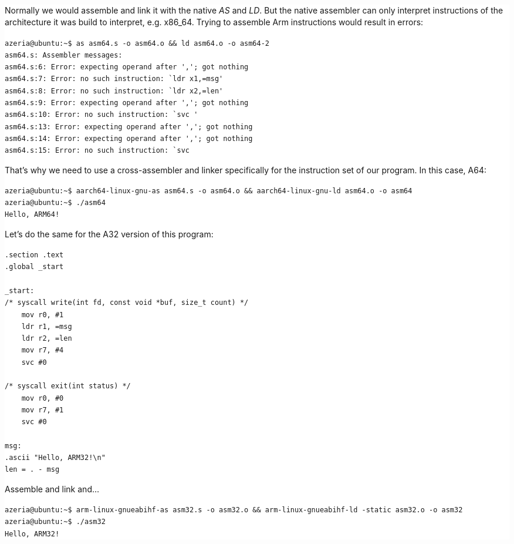 Normally we would assemble and link it with the native _AS_ and _LD_. But the native assembler can only interpret instructions of the architecture it was build to interpret, e.g. x86_64. Trying to assemble Arm instructions would result in errors:

```
azeria@ubuntu:~$ as asm64.s -o asm64.o && ld asm64.o -o asm64-2
asm64.s: Assembler messages:
asm64.s:6: Error: expecting operand after ','; got nothing
asm64.s:7: Error: no such instruction: `ldr x1,=msg'
asm64.s:8: Error: no such instruction: `ldr x2,=len'
asm64.s:9: Error: expecting operand after ','; got nothing
asm64.s:10: Error: no such instruction: `svc '
asm64.s:13: Error: expecting operand after ','; got nothing
asm64.s:14: Error: expecting operand after ','; got nothing
asm64.s:15: Error: no such instruction: `svc
```

That’s why we need to use a cross-assembler and linker specifically for the instruction set of our program. In this case, A64:

```
azeria@ubuntu:~$ aarch64-linux-gnu-as asm64.s -o asm64.o && aarch64-linux-gnu-ld asm64.o -o asm64
azeria@ubuntu:~$ ./asm64
Hello, ARM64!
```

Let’s do the same for the A32 version of this program:

```
.section .text
.global _start

_start:
/* syscall write(int fd, const void *buf, size_t count) */
    mov r0, #1
    ldr r1, =msg
    ldr r2, =len
    mov r7, #4
    svc #0

/* syscall exit(int status) */
    mov r0, #0
    mov r7, #1
    svc #0

msg:
.ascii "Hello, ARM32!\n"
len = . - msg
```

Assemble and link and…

```
azeria@ubuntu:~$ arm-linux-gnueabihf-as asm32.s -o asm32.o && arm-linux-gnueabihf-ld -static asm32.o -o asm32
azeria@ubuntu:~$ ./asm32
Hello, ARM32!
```
